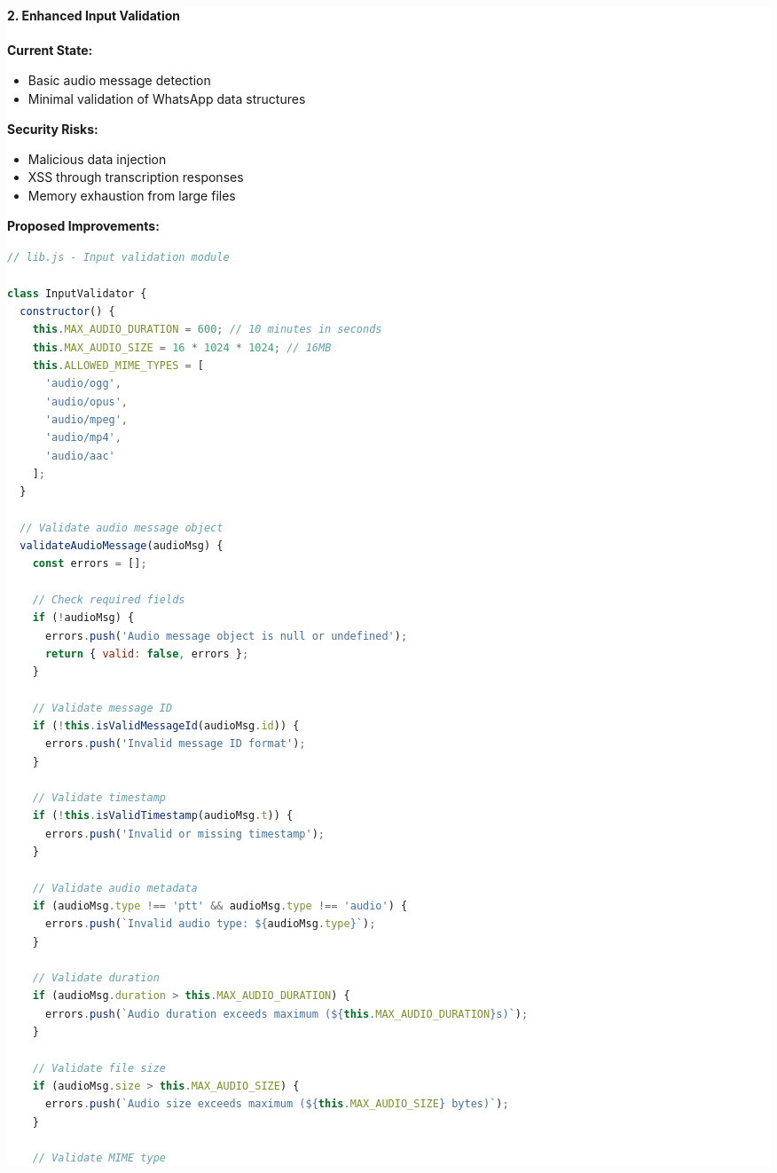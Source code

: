 
#### 2. Enhanced Input Validation

**Current State:**
- Basic audio message detection
- Minimal validation of WhatsApp data structures

**Security Risks:**
- Malicious data injection
- XSS through transcription responses
- Memory exhaustion from large files

**Proposed Improvements:**

```javascript
// lib.js - Input validation module

class InputValidator {
  constructor() {
    this.MAX_AUDIO_DURATION = 600; // 10 minutes in seconds
    this.MAX_AUDIO_SIZE = 16 * 1024 * 1024; // 16MB
    this.ALLOWED_MIME_TYPES = [
      'audio/ogg',
      'audio/opus',
      'audio/mpeg',
      'audio/mp4',
      'audio/aac'
    ];
  }

  // Validate audio message object
  validateAudioMessage(audioMsg) {
    const errors = [];

    // Check required fields
    if (!audioMsg) {
      errors.push('Audio message object is null or undefined');
      return { valid: false, errors };
    }

    // Validate message ID
    if (!this.isValidMessageId(audioMsg.id)) {
      errors.push('Invalid message ID format');
    }

    // Validate timestamp
    if (!this.isValidTimestamp(audioMsg.t)) {
      errors.push('Invalid or missing timestamp');
    }

    // Validate audio metadata
    if (audioMsg.type !== 'ptt' && audioMsg.type !== 'audio') {
      errors.push(`Invalid audio type: ${audioMsg.type}`);
    }

    // Validate duration
    if (audioMsg.duration > this.MAX_AUDIO_DURATION) {
      errors.push(`Audio duration exceeds maximum (${this.MAX_AUDIO_DURATION}s)`);
    }

    // Validate file size
    if (audioMsg.size > this.MAX_AUDIO_SIZE) {
      errors.push(`Audio size exceeds maximum (${this.MAX_AUDIO_SIZE} bytes)`);
    }

    // Validate MIME type
```